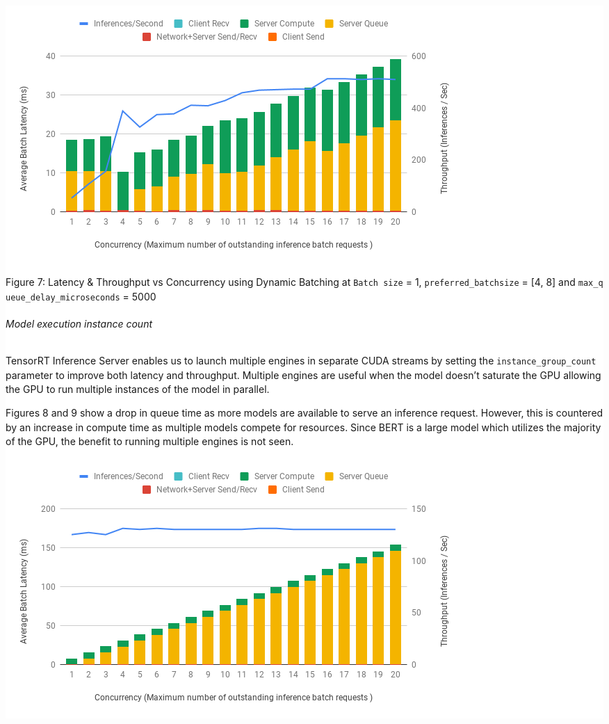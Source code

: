 ![](data/images/trtis_dynamic.png?raw=true)

Figure 7: Latency & Throughput vs Concurrency using Dynamic Batching at `Batch size` = 1, `preferred_batchsize` = [4, 8] and `max_queue_delay_microseconds` = 5000

###### Model execution instance count

TensorRT Inference Server enables us to launch multiple engines in separate CUDA streams by setting the `instance_group_count` parameter to improve both latency and throughput. Multiple engines are useful when the model doesn’t saturate the GPU allowing the GPU to run multiple instances of the model in parallel.

Figures 8 and 9 show a drop in queue time as more models are available to serve an inference request. However, this is countered by an increase in compute time as multiple models compete for resources. Since BERT is a large model which utilizes the majority of the GPU, the benefit to running multiple engines is not seen.

![](data/images/trtis_ec_1.png?raw=true)
